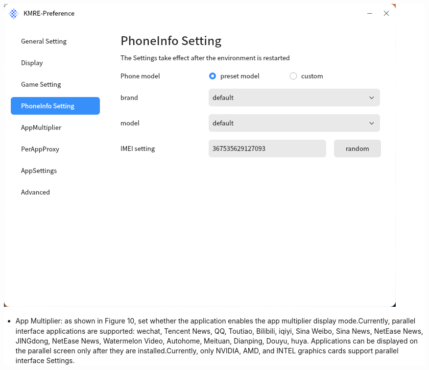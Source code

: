 ![Figure 9 Phone Info setting interface-big](image/9.png)
- App Multiplier: as shown in Figure 10, set whether the application enables the app multiplier display mode.Currently, parallel interface applications are supported: wechat, Tencent News, QQ, Toutiao, Bilibili, iqiyi, Sina Weibo, Sina News, NetEase News, JINGdong, NetEase News, Watermelon Video, Autohome, Meituan, Dianping, Douyu, huya. Applications can be displayed on the parallel screen only after they are installed.Currently, only NVIDIA, AMD, and INTEL graphics cards support parallel interface Settings.